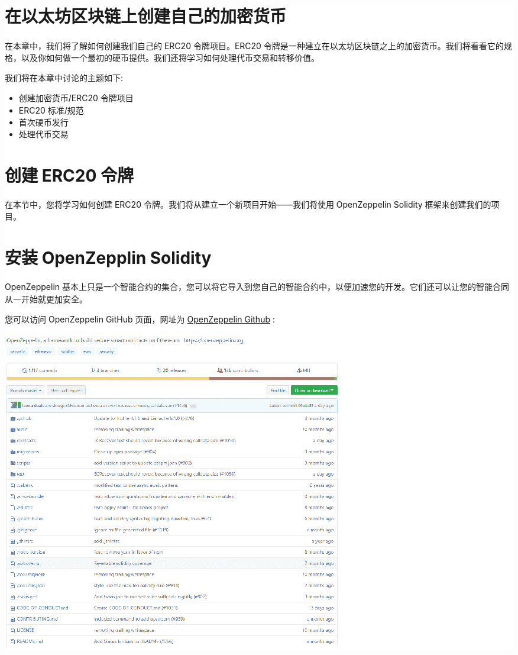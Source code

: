 # 在以太坊区块链上创建自己的加密货币

在本章中，我们将了解如何创建我们自己的 ERC20 令牌项目。ERC20 令牌是一种建立在以太坊区块链之上的加密货币。我们将看看它的规格，以及你如何做一个最初的硬币提供。我们还将学习如何处理代币交易和转移价值。

我们将在本章中讨论的主题如下:

*   创建加密货币/ERC20 令牌项目
*   ERC20 标准/规范
*   首次硬币发行
*   处理代币交易

# 创建 ERC20 令牌

在本节中，您将学习如何创建 ERC20 令牌。我们将从建立一个新项目开始——我们将使用 OpenZeppelin Solidity 框架来创建我们的项目。

# 安装 OpenZepplin Solidity

OpenZeppelin 基本上只是一个智能合约的集合，您可以将它导入到您自己的智能合约中，以便加速您的开发。它们还可以让您的智能合同从一开始就更加安全。

您可以访问 OpenZeppelin GitHub 页面，网址为 [OpenZeppelin Github](http://www.github.com/OpenZeppelin/zeppelin-solidity) :

![](img/2675b021-a75e-44b5-bbd6-e3d3e05405f3.png)
